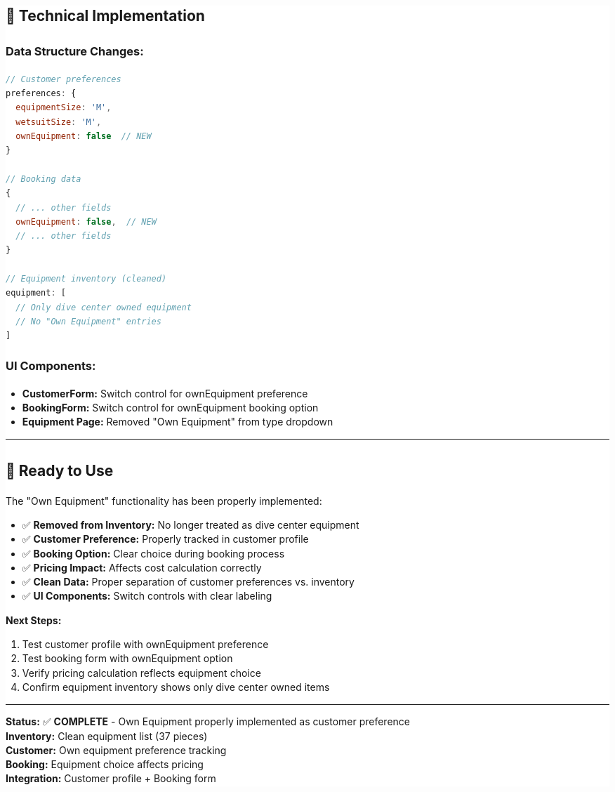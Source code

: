 
## 🔧 **Technical Implementation**

### **Data Structure Changes:**
```javascript
// Customer preferences
preferences: {
  equipmentSize: 'M',
  wetsuitSize: 'M',
  ownEquipment: false  // NEW
}

// Booking data
{
  // ... other fields
  ownEquipment: false,  // NEW
  // ... other fields
}

// Equipment inventory (cleaned)
equipment: [
  // Only dive center owned equipment
  // No "Own Equipment" entries
]
```

### **UI Components:**
- **CustomerForm:** Switch control for ownEquipment preference
- **BookingForm:** Switch control for ownEquipment booking option
- **Equipment Page:** Removed "Own Equipment" from type dropdown

---

## 🚀 **Ready to Use**

The "Own Equipment" functionality has been properly implemented:

- ✅ **Removed from Inventory:** No longer treated as dive center equipment
- ✅ **Customer Preference:** Properly tracked in customer profile
- ✅ **Booking Option:** Clear choice during booking process
- ✅ **Pricing Impact:** Affects cost calculation correctly
- ✅ **Clean Data:** Proper separation of customer preferences vs. inventory
- ✅ **UI Components:** Switch controls with clear labeling

**Next Steps:**
1. Test customer profile with ownEquipment preference
2. Test booking form with ownEquipment option
3. Verify pricing calculation reflects equipment choice
4. Confirm equipment inventory shows only dive center owned items

---

**Status:** ✅ **COMPLETE** - Own Equipment properly implemented as customer preference  
**Inventory:** Clean equipment list (37 pieces)  
**Customer:** Own equipment preference tracking  
**Booking:** Equipment choice affects pricing  
**Integration:** Customer profile + Booking form
